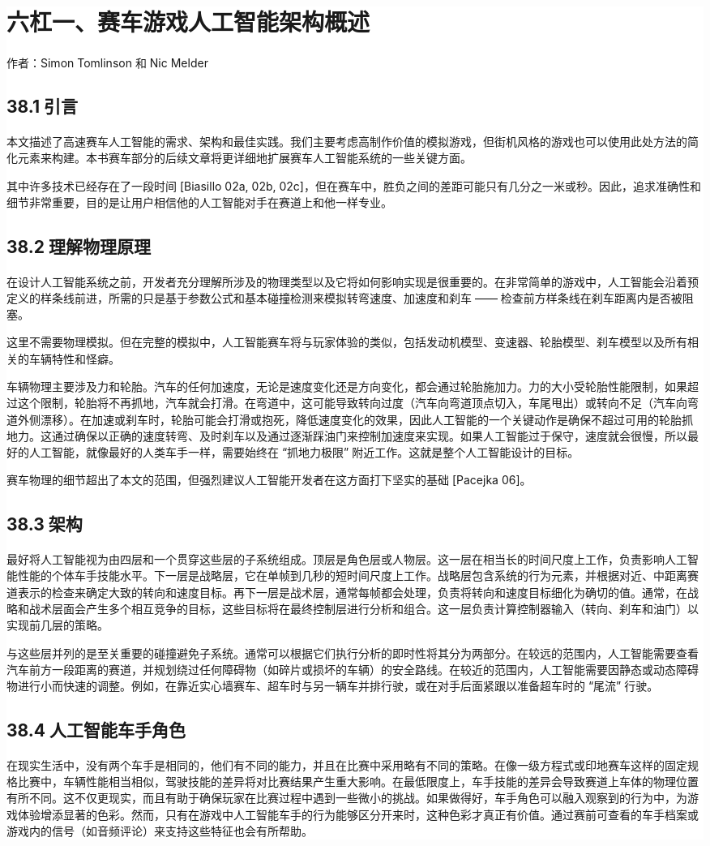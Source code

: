 # 六杠一、赛车游戏人工智能架构概述



作者：Simon Tomlinson 和 Nic Melder

## 38.1 引言



本文描述了高速赛车人工智能的需求、架构和最佳实践。我们主要考虑高制作价值的模拟游戏，但街机风格的游戏也可以使用此处方法的简化元素来构建。本书赛车部分的后续文章将更详细地扩展赛车人工智能系统的一些关键方面。



其中许多技术已经存在了一段时间 [Biasillo 02a, 02b, 02c]，但在赛车中，胜负之间的差距可能只有几分之一米或秒。因此，追求准确性和细节非常重要，目的是让用户相信他的人工智能对手在赛道上和他一样专业。

## 38.2 理解物理原理



在设计人工智能系统之前，开发者充分理解所涉及的物理类型以及它将如何影响实现是很重要的。在非常简单的游戏中，人工智能会沿着预定义的样条线前进，所需的只是基于参数公式和基本碰撞检测来模拟转弯速度、加速度和刹车 —— 检查前方样条线在刹车距离内是否被阻塞。



这里不需要物理模拟。但在完整的模拟中，人工智能赛车将与玩家体验的类似，包括发动机模型、变速器、轮胎模型、刹车模型以及所有相关的车辆特性和怪癖。



车辆物理主要涉及力和轮胎。汽车的任何加速度，无论是速度变化还是方向变化，都会通过轮胎施加力。力的大小受轮胎性能限制，如果超过这个限制，轮胎将不再抓地，汽车就会打滑。在弯道中，这可能导致转向过度（汽车向弯道顶点切入，车尾甩出）或转向不足（汽车向弯道外侧漂移）。在加速或刹车时，轮胎可能会打滑或抱死，降低速度变化的效果，因此人工智能的一个关键动作是确保不超过可用的轮胎抓地力。这通过确保以正确的速度转弯、及时刹车以及通过逐渐踩油门来控制加速度来实现。如果人工智能过于保守，速度就会很慢，所以最好的人工智能，就像最好的人类车手一样，需要始终在 “抓地力极限” 附近工作。这就是整个人工智能设计的目标。



赛车物理的细节超出了本文的范围，但强烈建议人工智能开发者在这方面打下坚实的基础 [Pacejka 06]。

## 38.3 架构



最好将人工智能视为由四层和一个贯穿这些层的子系统组成。顶层是角色层或人物层。这一层在相当长的时间尺度上工作，负责影响人工智能性能的个体车手技能水平。下一层是战略层，它在单帧到几秒的短时间尺度上工作。战略层包含系统的行为元素，并根据对近、中距离赛道表示的检查来确定大致的转向和速度目标。再下一层是战术层，通常每帧都会处理，负责将转向和速度目标细化为确切的值。通常，在战略和战术层面会产生多个相互竞争的目标，这些目标将在最终控制层进行分析和组合。这一层负责计算控制器输入（转向、刹车和油门）以实现前几层的策略。



与这些层并列的是至关重要的碰撞避免子系统。通常可以根据它们执行分析的即时性将其分为两部分。在较远的范围内，人工智能需要查看汽车前方一段距离的赛道，并规划绕过任何障碍物（如碎片或损坏的车辆）的安全路线。在较近的范围内，人工智能需要因静态或动态障碍物进行小而快速的调整。例如，在靠近实心墙赛车、超车时与另一辆车并排行驶，或在对手后面紧跟以准备超车时的 “尾流” 行驶。

## 38.4 人工智能车手角色



在现实生活中，没有两个车手是相同的，他们有不同的能力，并且在比赛中采用略有不同的策略。在像一级方程式或印地赛车这样的固定规格比赛中，车辆性能相当相似，驾驶技能的差异将对比赛结果产生重大影响。在最低限度上，车手技能的差异会导致赛道上车体的物理位置有所不同。这不仅更现实，而且有助于确保玩家在比赛过程中遇到一些微小的挑战。如果做得好，车手角色可以融入观察到的行为中，为游戏体验增添显著的色彩。然而，只有在游戏中人工智能车手的行为能够区分开来时，这种色彩才真正有价值。通过赛前可查看的车手档案或游戏内的信号（如音频评论）来支持这些特征也会有所帮助。

